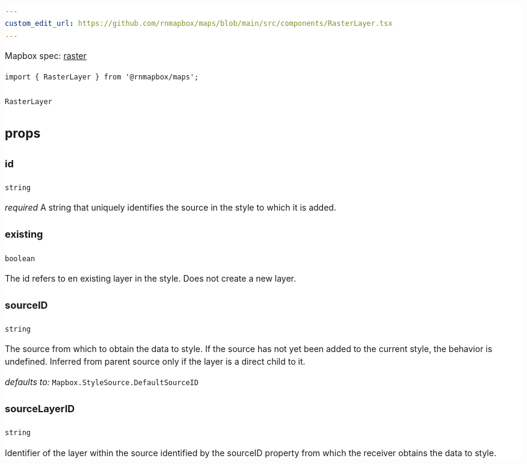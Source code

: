 ```yaml
---
custom_edit_url: https://github.com/rnmapbox/maps/blob/main/src/components/RasterLayer.tsx
---
```


  Mapbox spec: [raster](https://docs.mapbox.com/mapbox-gl-js/style-spec/layers/#raster)
  

```tsx
import { RasterLayer } from '@rnmapbox/maps';

RasterLayer

```


## props

  
### id

```tsx
string
```
_required_
A string that uniquely identifies the source in the style to which it is added.


  
### existing

```tsx
boolean
```
The id refers to en existing layer in the style. Does not create a new layer.


  
### sourceID

```tsx
string
```
The source from which to obtain the data to style.
If the source has not yet been added to the current style, the behavior is undefined.
Inferred from parent source only if the layer is a direct child to it.

  _defaults to:_ `Mapbox.StyleSource.DefaultSourceID`

  
### sourceLayerID

```tsx
string
```
Identifier of the layer within the source identified by the sourceID property from which the receiver obtains the data to style.
